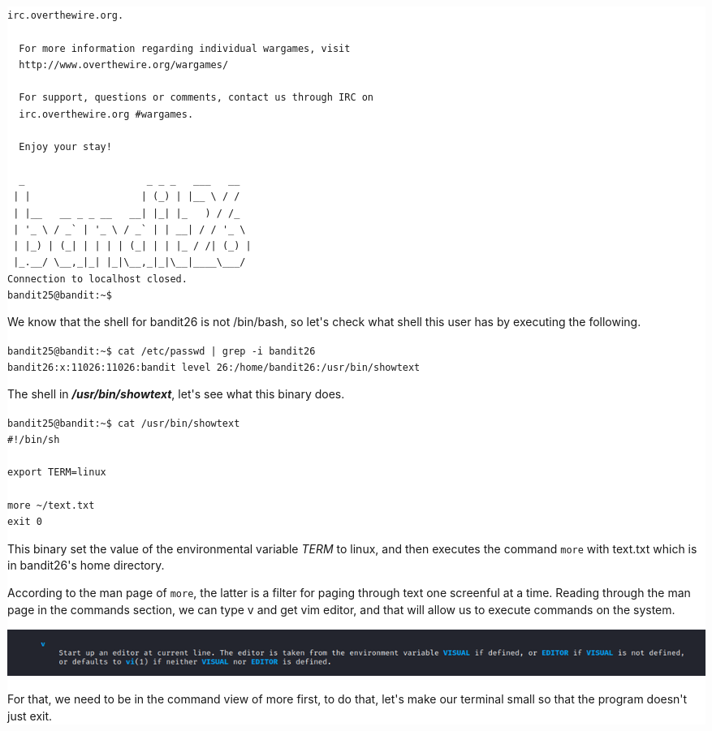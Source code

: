 ```terminal
irc.overthewire.org.

  For more information regarding individual wargames, visit
  http://www.overthewire.org/wargames/

  For support, questions or comments, contact us through IRC on
  irc.overthewire.org #wargames.

  Enjoy your stay!

  _                     _ _ _   ___   __  
 | |                   | (_) | |__ \ / /  
 | |__   __ _ _ __   __| |_| |_   ) / /_  
 | '_ \ / _` | '_ \ / _` | | __| / / '_ \
 | |_) | (_| | | | | (_| | | |_ / /| (_) |
 |_.__/ \__,_|_| |_|\__,_|_|\__|____\___/
Connection to localhost closed.
bandit25@bandit:~$
```

We know that the shell for bandit26 is not /bin/bash, so let's check what shell this user has by executing the following.

```terminal
bandit25@bandit:~$ cat /etc/passwd | grep -i bandit26
bandit26:x:11026:11026:bandit level 26:/home/bandit26:/usr/bin/showtext
```

The shell in ***/usr/bin/showtext***, let's see what this binary does.

```terminal
bandit25@bandit:~$ cat /usr/bin/showtext
#!/bin/sh

export TERM=linux

more ~/text.txt
exit 0
```

This binary set the value of the environmental variable *TERM* to linux, and then executes the command `more` with text.txt which is in bandit26's home directory.

According to the man page of `more`, the latter is a filter for paging through text one screenful at a time. Reading through the man page in the commands section, we can type v and get vim editor, and that will allow us to execute commands on the system.

![vim](/assets/img/overthewire/bandit/v.png)

For that, we need to be in the command view of more first, to do that, let's make our terminal small so that the program doesn't just exit.
